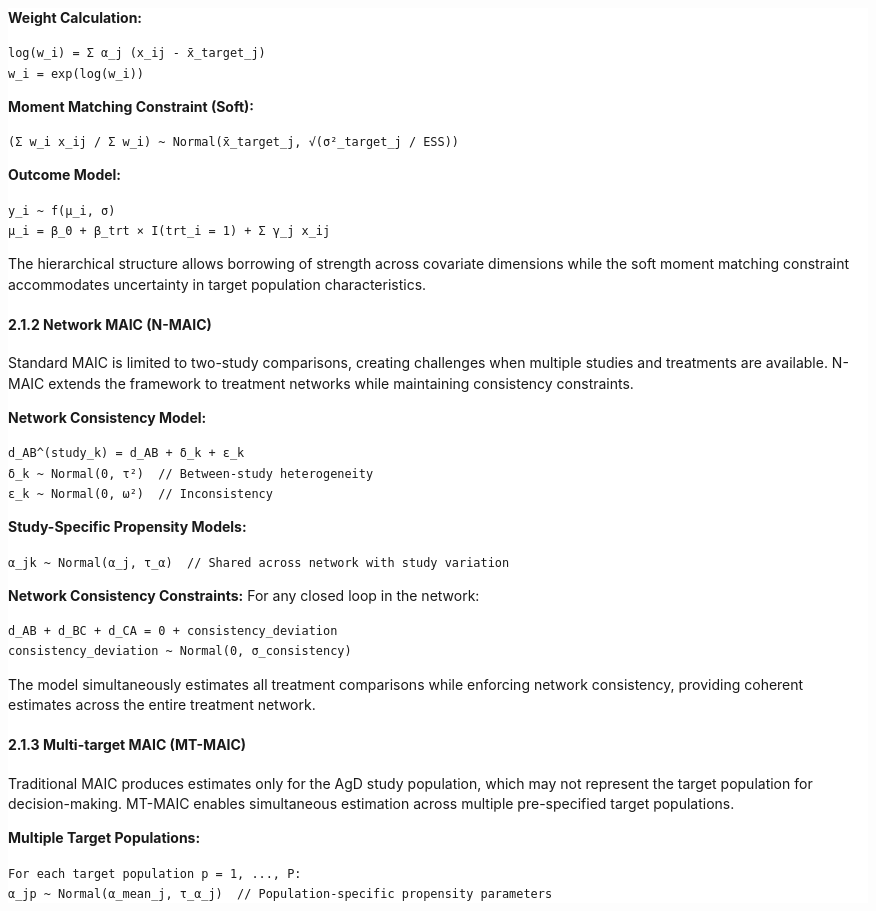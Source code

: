 **Weight Calculation:**
```
log(w_i) = Σ α_j (x_ij - x̄_target_j)
w_i = exp(log(w_i))
```

**Moment Matching Constraint (Soft):**
```
(Σ w_i x_ij / Σ w_i) ~ Normal(x̄_target_j, √(σ²_target_j / ESS))
```

**Outcome Model:**
```
y_i ~ f(μ_i, σ)
μ_i = β_0 + β_trt × I(trt_i = 1) + Σ γ_j x_ij
```

The hierarchical structure allows borrowing of strength across covariate dimensions while the soft moment matching constraint accommodates uncertainty in target population characteristics.

#### 2.1.2 Network MAIC (N-MAIC)

Standard MAIC is limited to two-study comparisons, creating challenges when multiple studies and treatments are available. N-MAIC extends the framework to treatment networks while maintaining consistency constraints.

**Network Consistency Model:**
```
d_AB^(study_k) = d_AB + δ_k + ε_k
δ_k ~ Normal(0, τ²)  // Between-study heterogeneity
ε_k ~ Normal(0, ω²)  // Inconsistency
```

**Study-Specific Propensity Models:**
```
α_jk ~ Normal(α_j, τ_α)  // Shared across network with study variation
```

**Network Consistency Constraints:**
For any closed loop in the network:
```
d_AB + d_BC + d_CA = 0 + consistency_deviation
consistency_deviation ~ Normal(0, σ_consistency)
```

The model simultaneously estimates all treatment comparisons while enforcing network consistency, providing coherent estimates across the entire treatment network.

#### 2.1.3 Multi-target MAIC (MT-MAIC)

Traditional MAIC produces estimates only for the AgD study population, which may not represent the target population for decision-making. MT-MAIC enables simultaneous estimation across multiple pre-specified target populations.

**Multiple Target Populations:**
```
For each target population p = 1, ..., P:
α_jp ~ Normal(α_mean_j, τ_α_j)  // Population-specific propensity parameters
```
